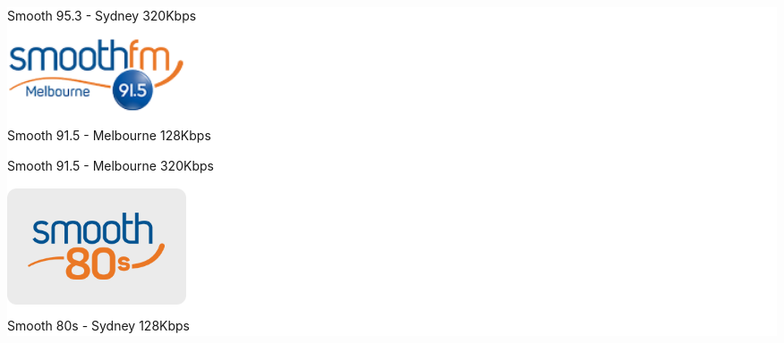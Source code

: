 
Smooth 95.3 - Sydney 320Kbps


<audio src="https://playerservices.streamtheworld.com/api/livestream-redirect/SMOOTH953_AAC320_SC" type="audio/mpeg" controls>
  I'm sorry. You're browser doesn't support HTML5 <code>audio</code>.
</audio>





<p align="left"><a href="https://playerservices.streamtheworld.com/api/livestream-redirect/SMOOTH915_AAC128_SC">
<img style="vertical-align:middle;margin:0px 0px 0px 0px" width="200" src="/assets/img/stations/smooth915melbourne.png">
</a></p>

Smooth 91.5 - Melbourne 128Kbps


<audio src="https://playerservices.streamtheworld.com/api/livestream-redirect/SMOOTH915_AAC128_SC" type="audio/mpeg" controls>
  I'm sorry. You're browser doesn't support HTML5 <code>audio</code>.
</audio>


Smooth 91.5 - Melbourne 320Kbps


<audio src="https://playerservices.streamtheworld.com/api/livestream-redirect/SMOOTH915_AAC320_SC" type="audio/mpeg" controls>
  I'm sorry. You're browser doesn't support HTML5 <code>audio</code>.
</audio>




<p align="left"><a href="https://playerservices.streamtheworld.com/api/livestream-redirect/SMOOTH_80S_AAC128_SC">
<img style="vertical-align:middle;margin:0px 0px 0px 0px" width="200" src="/assets/img/stations/smooth_80s_button.png">
</a></p>

Smooth 80s - Sydney 128Kbps


